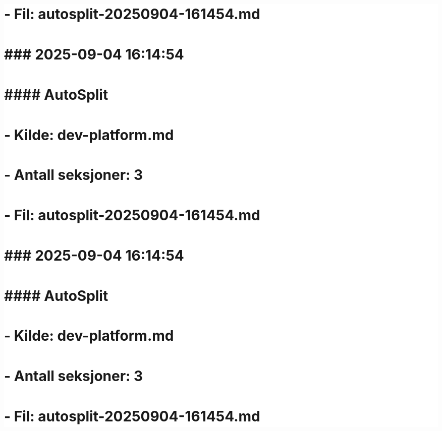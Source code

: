 # \- Fil: autosplit-20250904-161454.md

#

#

#

#

# \### 2025-09-04 16:14:54

# \#### AutoSplit

# \- Kilde: dev-platform.md

# \- Antall seksjoner: 3

# \- Fil: autosplit-20250904-161454.md

#

#

#

#

# \### 2025-09-04 16:14:54

# \#### AutoSplit

# \- Kilde: dev-platform.md

# \- Antall seksjoner: 3

# \- Fil: autosplit-20250904-161454.md

#

#

#
